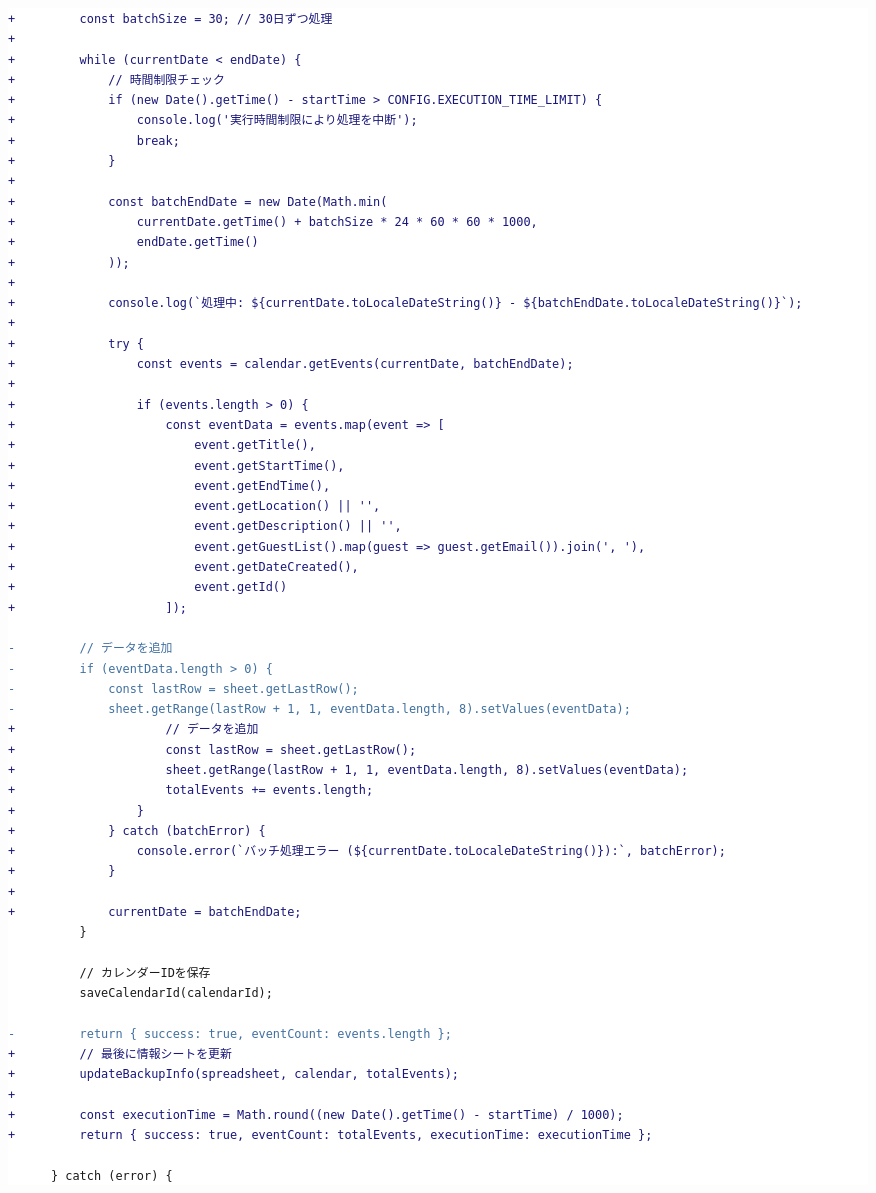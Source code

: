 ```diff
+         const batchSize = 30; // 30日ずつ処理
+ 
+         while (currentDate < endDate) {
+             // 時間制限チェック
+             if (new Date().getTime() - startTime > CONFIG.EXECUTION_TIME_LIMIT) {
+                 console.log('実行時間制限により処理を中断');
+                 break;
+             }
+ 
+             const batchEndDate = new Date(Math.min(
+                 currentDate.getTime() + batchSize * 24 * 60 * 60 * 1000,
+                 endDate.getTime()
+             ));
+ 
+             console.log(`処理中: ${currentDate.toLocaleDateString()} - ${batchEndDate.toLocaleDateString()}`);
+ 
+             try {
+                 const events = calendar.getEvents(currentDate, batchEndDate);
+                 
+                 if (events.length > 0) {
+                     const eventData = events.map(event => [
+                         event.getTitle(),
+                         event.getStartTime(),
+                         event.getEndTime(),
+                         event.getLocation() || '',
+                         event.getDescription() || '',
+                         event.getGuestList().map(guest => guest.getEmail()).join(', '),
+                         event.getDateCreated(),
+                         event.getId()
+                     ]);
  
-         // データを追加
-         if (eventData.length > 0) {
-             const lastRow = sheet.getLastRow();
-             sheet.getRange(lastRow + 1, 1, eventData.length, 8).setValues(eventData);
+                     // データを追加
+                     const lastRow = sheet.getLastRow();
+                     sheet.getRange(lastRow + 1, 1, eventData.length, 8).setValues(eventData);
+                     totalEvents += events.length;
+                 }
+             } catch (batchError) {
+                 console.error(`バッチ処理エラー (${currentDate.toLocaleDateString()}):`, batchError);
+             }
+ 
+             currentDate = batchEndDate;
          }
  
          // カレンダーIDを保存
          saveCalendarId(calendarId);
  
-         return { success: true, eventCount: events.length };
+         // 最後に情報シートを更新
+         updateBackupInfo(spreadsheet, calendar, totalEvents);
+ 
+         const executionTime = Math.round((new Date().getTime() - startTime) / 1000);
+         return { success: true, eventCount: totalEvents, executionTime: executionTime };
  
      } catch (error) {
```
